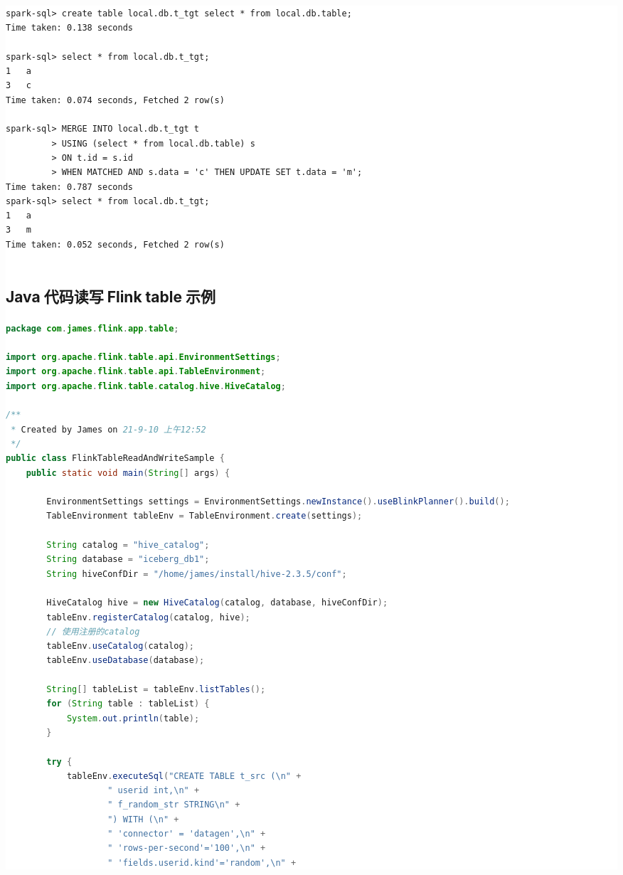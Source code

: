 
```shell
spark-sql> create table local.db.t_tgt select * from local.db.table;
Time taken: 0.138 seconds

spark-sql> select * from local.db.t_tgt;
1	a
3	c
Time taken: 0.074 seconds, Fetched 2 row(s)

spark-sql> MERGE INTO local.db.t_tgt t
         > USING (select * from local.db.table) s
         > ON t.id = s.id
         > WHEN MATCHED AND s.data = 'c' THEN UPDATE SET t.data = 'm';
Time taken: 0.787 seconds
spark-sql> select * from local.db.t_tgt;
1	a
3	m
Time taken: 0.052 seconds, Fetched 2 row(s)


```


## Java 代码读写 Flink table 示例

```java
package com.james.flink.app.table;

import org.apache.flink.table.api.EnvironmentSettings;
import org.apache.flink.table.api.TableEnvironment;
import org.apache.flink.table.catalog.hive.HiveCatalog;

/**
 * Created by James on 21-9-10 上午12:52
 */
public class FlinkTableReadAndWriteSample {
    public static void main(String[] args) {

        EnvironmentSettings settings = EnvironmentSettings.newInstance().useBlinkPlanner().build();
        TableEnvironment tableEnv = TableEnvironment.create(settings);

        String catalog = "hive_catalog";
        String database = "iceberg_db1";
        String hiveConfDir = "/home/james/install/hive-2.3.5/conf";

        HiveCatalog hive = new HiveCatalog(catalog, database, hiveConfDir);
        tableEnv.registerCatalog(catalog, hive);
        // 使用注册的catalog
        tableEnv.useCatalog(catalog);
        tableEnv.useDatabase(database);

        String[] tableList = tableEnv.listTables();
        for (String table : tableList) {
            System.out.println(table);
        }

        try {
            tableEnv.executeSql("CREATE TABLE t_src (\n" +
                    " userid int,\n" +
                    " f_random_str STRING\n" +
                    ") WITH (\n" +
                    " 'connector' = 'datagen',\n" +
                    " 'rows-per-second'='100',\n" +
                    " 'fields.userid.kind'='random',\n" +
```